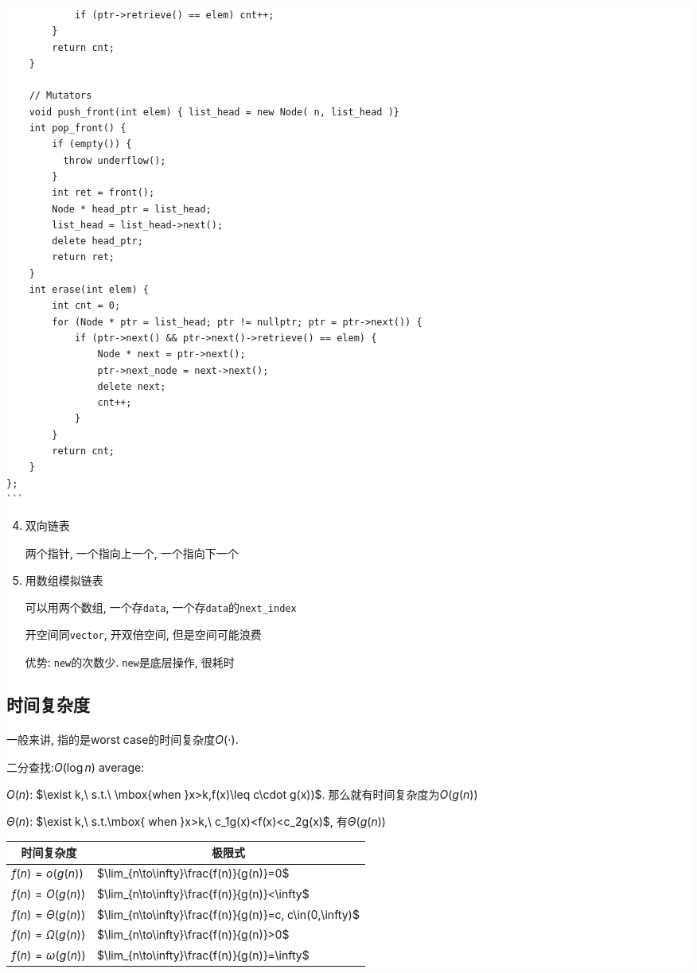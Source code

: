                 if (ptr->retrieve() == elem) cnt++;
            }
            return cnt;
        }
    
    	// Mutators
        void push_front(int elem) { list_head = new Node( n, list_head )}
    	int pop_front() {
            if (empty()) {
              throw underflow();
        	}
            int ret = front();
            Node * head_ptr = list_head;
            list_head = list_head->next();
            delete head_ptr;
            return ret;
        }
    	int erase(int elem) {
            int cnt = 0;
            for (Node * ptr = list_head; ptr != nullptr; ptr = ptr->next()) {
                if (ptr->next() && ptr->next()->retrieve() == elem) {
                    Node * next = ptr->next();
                    ptr->next_node = next->next();
                    delete next;
                    cnt++;
                }
            }
            return cnt;
        }
    };
    ```

4. 双向链表

    两个指针, 一个指向上一个, 一个指向下一个

5. 用数组模拟链表

    可以用两个数组, 一个存`data`, 一个存`data`的`next_index`

    开空间同`vector`, 开双倍空间, 但是空间可能浪费

    优势: `new`的次数少. `new`是底层操作, 很耗时

## 时间复杂度

一般来讲, 指的是worst case的时间复杂度$O(\cdot)$.

二分查找:$O(\log n)$ average: 

$O(n)$: $\exist k,\ s.t.\ \mbox{when }x>k,f(x)\leq c\cdot g(x))$. 那么就有时间复杂度为$O(g(n))$

$\Theta(n)$: $\exist k,\ s.t.\mbox{ when }x>k,\ c_1g(x)<f(x)<c_2g(x)$, 有$\Theta(g(n))$

| 时间复杂度          | 极限式                                                 |
| ------------------- | ------------------------------------------------------ |
| $f(n)=o(g(n))$      | $\lim_{n\to\infty}\frac{f(n)}{g(n)}=0$                 |
| $f(n)=O(g(n))$      | $\lim_{n\to\infty}\frac{f(n)}{g(n)}<\infty$            |
| $f(n)=\Theta(g(n))$ | $\lim_{n\to\infty}\frac{f(n)}{g(n)}=c, c\in(0,\infty)$ |
| $f(n)=\Omega(g(n))$ | $\lim_{n\to\infty}\frac{f(n)}{g(n)}>0$                 |
| $f(n)=\omega(g(n))$ | $\lim_{n\to\infty}\frac{f(n)}{g(n)}=\infty$            |
